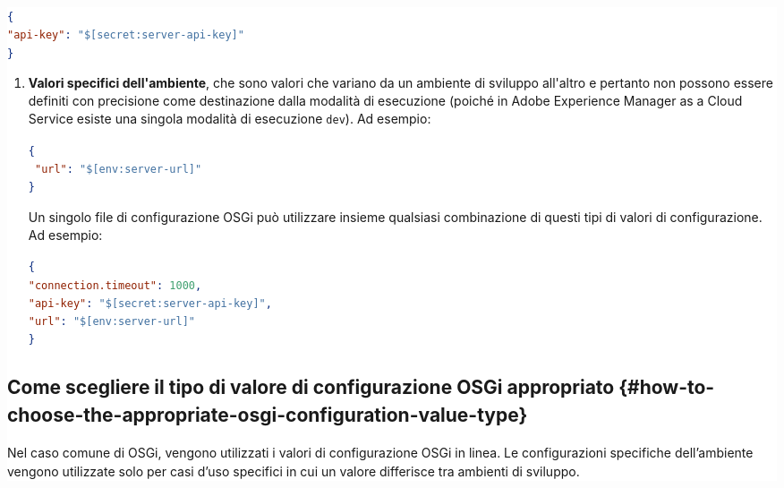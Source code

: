    ```json
   {
   "api-key": "$[secret:server-api-key]"
   } 
   ```

1. **Valori specifici dell&#39;ambiente**, che sono valori che variano da un ambiente di sviluppo all&#39;altro e pertanto non possono essere definiti con precisione come destinazione dalla modalità di esecuzione (poiché in Adobe Experience Manager as a Cloud Service esiste una singola modalità di esecuzione `dev`). Ad esempio:

   ```json
   {
    "url": "$[env:server-url]"
   }
   ```

   Un singolo file di configurazione OSGi può utilizzare insieme qualsiasi combinazione di questi tipi di valori di configurazione. Ad esempio:

   ```json
   {
   "connection.timeout": 1000,
   "api-key": "$[secret:server-api-key]",
   "url": "$[env:server-url]"
   }
   ```

## Come scegliere il tipo di valore di configurazione OSGi appropriato {#how-to-choose-the-appropriate-osgi-configuration-value-type}

Nel caso comune di OSGi, vengono utilizzati i valori di configurazione OSGi in linea. Le configurazioni specifiche dell’ambiente vengono utilizzate solo per casi d’uso specifici in cui un valore differisce tra ambienti di sviluppo.
